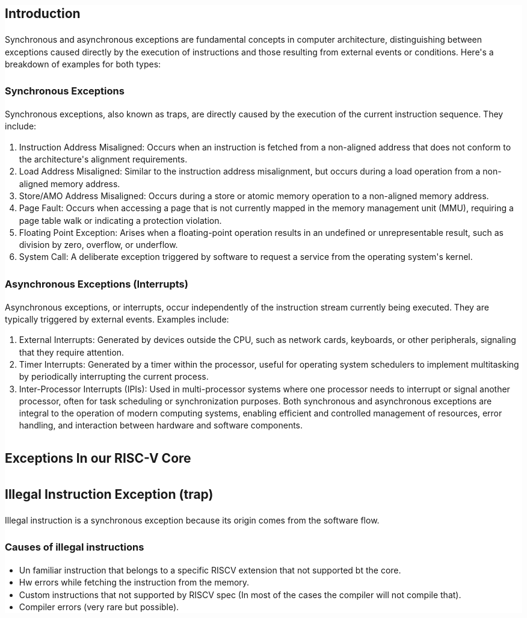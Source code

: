 ## Introduction
Synchronous and asynchronous exceptions are fundamental concepts in computer architecture, distinguishing between exceptions caused directly by the execution of instructions and those resulting from external events or conditions. Here's a breakdown of examples for both types:

### Synchronous Exceptions
Synchronous exceptions, also known as traps, are directly caused by the execution of the current instruction sequence. They include:

1. Instruction Address Misaligned: Occurs when an instruction is fetched from a non-aligned address that does not conform to the architecture's alignment requirements.
2. Load Address Misaligned: Similar to the instruction address misalignment, but occurs during a load operation from a non-aligned memory address.
3. Store/AMO Address Misaligned: Occurs during a store or atomic memory operation to a non-aligned memory address.
4. Page Fault: Occurs when accessing a page that is not currently mapped in the memory management unit (MMU), requiring a page table walk or indicating a protection violation.
5. Floating Point Exception: Arises when a floating-point operation results in an undefined or unrepresentable result, such as division by zero, overflow, or underflow.
6. System Call: A deliberate exception triggered by software to request a service from the operating system's kernel.

### Asynchronous Exceptions (Interrupts)
Asynchronous exceptions, or interrupts, occur independently of the instruction stream currently being executed. They are typically triggered by external events. Examples include:

1. External Interrupts: Generated by devices outside the CPU, such as network cards, keyboards, or other peripherals, signaling that they require attention.
2. Timer Interrupts: Generated by a timer within the processor, useful for operating system schedulers to implement multitasking by periodically interrupting the current process.
3. Inter-Processor Interrupts (IPIs): Used in multi-processor systems where one processor needs to interrupt or signal another processor, often for task scheduling or synchronization purposes.
Both synchronous and asynchronous exceptions are integral to the operation of modern computing systems, enabling efficient and controlled management of resources, error handling, and interaction between hardware and software components.

## Exceptions In our RISC-V Core

## Illegal Instruction Exception (trap)

Illegal instruction is a synchronous exception because its origin comes from the software flow. 
### Causes of illegal instructions
- Un familiar instruction that belongs to a specific RISCV extension that not supported bt the core.
- Hw errors while fetching the instruction from the memory.
- Custom instructions that not supported by RISCV spec (In most of the cases the compiler will not compile that).
- Compiler errors (very rare but possible).
